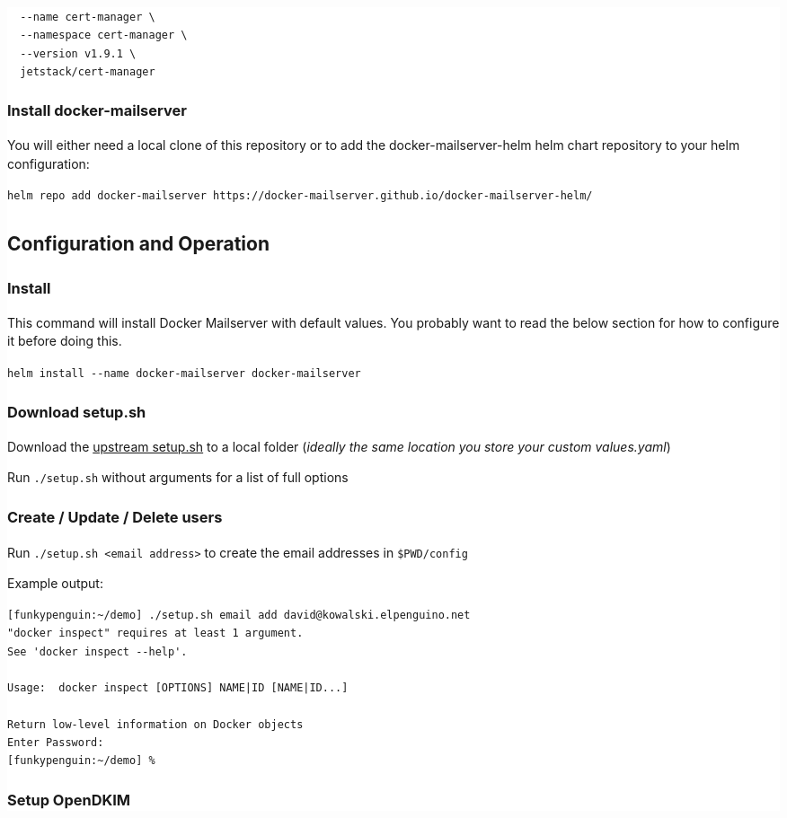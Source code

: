 ```console
  --name cert-manager \
  --namespace cert-manager \
  --version v1.9.1 \
  jetstack/cert-manager
```

### Install docker-mailserver

You will either need a local clone of this repository or to add the docker-mailserver-helm helm chart repository to your helm configuration:

```console
helm repo add docker-mailserver https://docker-mailserver.github.io/docker-mailserver-helm/
```

## Configuration and Operation

### Install

This command will install Docker Mailserver with default values.  You probably want to read the below section for how to configure it before doing this.

```console
helm install --name docker-mailserver docker-mailserver
```

### Download setup.sh

Download the [upstream setup.sh](https://raw.githubusercontent.com/docker-mailserver/docker-mailserver/master/setup.sh) to a local folder (*ideally the same location you store your custom values.yaml*)

Run `./setup.sh` without arguments for a list of full options

### Create / Update / Delete users

Run `./setup.sh <email address>` to create the email addresses in `$PWD/config`

Example output:

```console
[funkypenguin:~/demo] ./setup.sh email add david@kowalski.elpenguino.net
"docker inspect" requires at least 1 argument.
See 'docker inspect --help'.

Usage:  docker inspect [OPTIONS] NAME|ID [NAME|ID...]

Return low-level information on Docker objects
Enter Password:
[funkypenguin:~/demo] %
```

### Setup OpenDKIM
